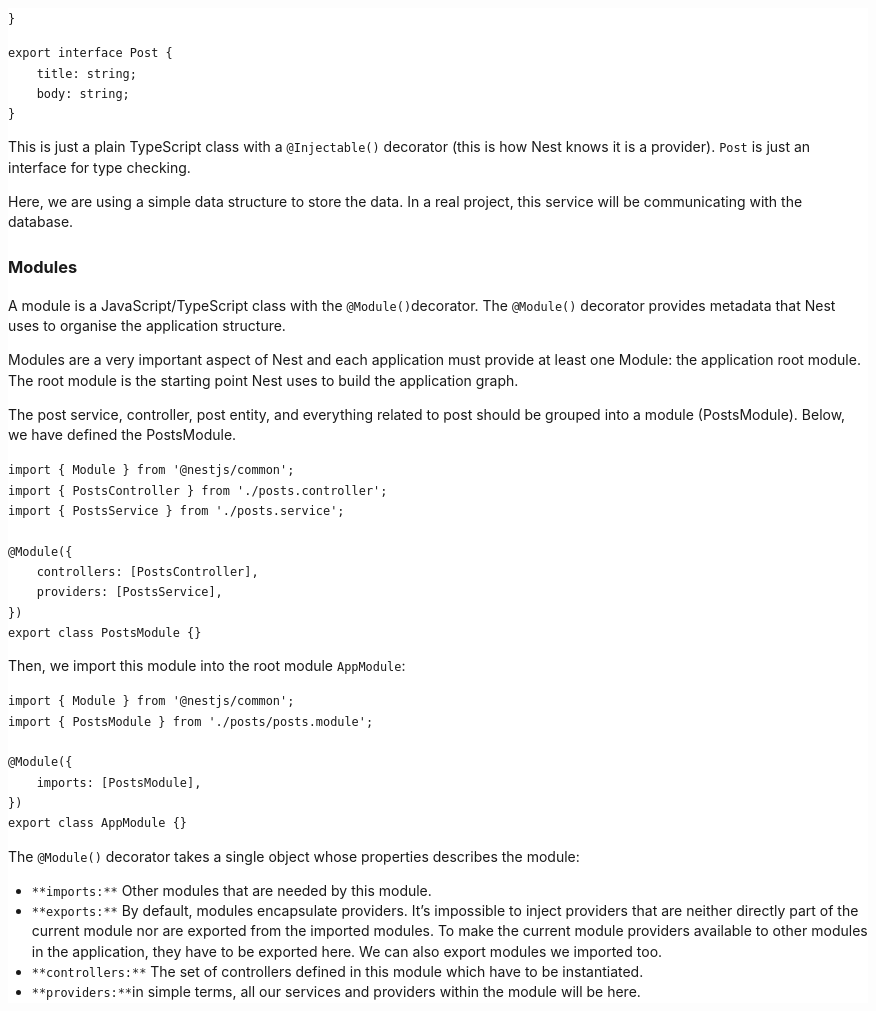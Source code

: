 ```
}
```

```
export interface Post {
    title: string;
    body: string;
}
```

This is just a plain TypeScript class with a `@Injectable()` decorator (this is how Nest knows it is a provider). `Post` is just an interface for type checking.

Here, we are using a simple data structure to store the data. In a real project, this service will be communicating with the database.

### Modules

A module is a JavaScript/TypeScript class with the `@Module()`decorator. 
The `@Module()` decorator provides metadata that Nest uses to organise the application structure.

Modules are a very important aspect of Nest and each application must provide at least one Module: the application root module. The root module is the starting point Nest uses to build the application graph.

The post service, controller, post entity, and everything related to post should be grouped into a module (PostsModule). Below, we have defined the PostsModule.

```
import { Module } from '@nestjs/common';
import { PostsController } from './posts.controller';
import { PostsService } from './posts.service';

@Module({
    controllers: [PostsController],
    providers: [PostsService],
})
export class PostsModule {}
```

Then, we import this module into the root module `AppModule`:

```
import { Module } from '@nestjs/common';
import { PostsModule } from './posts/posts.module';

@Module({
    imports: [PostsModule],
})
export class AppModule {}
```

The `@Module()` decorator takes a single object whose properties describes the module:

-   `**imports:**` Other modules that are needed by this module.
-   `**exports:**` By default, modules encapsulate providers. It’s impossible to inject providers that are neither directly part of the current module nor are exported from the imported modules. To make the current module providers available to other modules in the application, they have to be exported here. We can also export modules we imported too.
-   `**controllers:**` The set of controllers defined in this module which have to be instantiated.
-   `**providers:**`in simple terms, all our services and providers within the module will be here.


[1]: https://nodejs.org/
[2]: http://www.typescriptlang.org/
[3]: https://www.postman.com/
[4]: https://nodejs.org/
[5]: https://github.com/onwuvic/nest-blog-api
[6]: https://github.com/RobinBuschmann/sequelize-typescript#readme
[7]: https://github.com/jaredhanson/passport
[8]: https://docs.nestjs.com/exception-filters
[9]: https://github.com/typestack/class-validator
[10]: https://nestjs.com/
[11]: https://github.com/onwuvic/nest-blog-api
[12]: https://www.linkedin.com/in/victoronwuzor/
[13]: https://twitter.com/victoronwuzor
